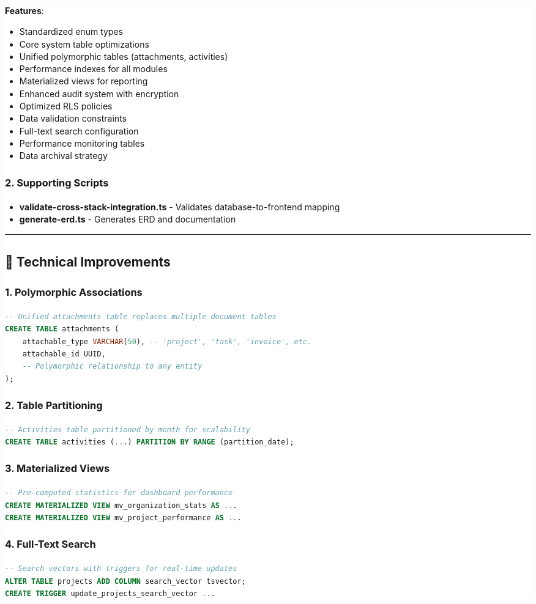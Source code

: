 **Features**:
- Standardized enum types
- Core system table optimizations
- Unified polymorphic tables (attachments, activities)
- Performance indexes for all modules
- Materialized views for reporting
- Enhanced audit system with encryption
- Optimized RLS policies
- Data validation constraints
- Full-text search configuration
- Performance monitoring tables
- Data archival strategy

### 2. Supporting Scripts
- **validate-cross-stack-integration.ts** - Validates database-to-frontend mapping
- **generate-erd.ts** - Generates ERD and documentation

---

## 🔧 Technical Improvements

### 1. Polymorphic Associations
```sql
-- Unified attachments table replaces multiple document tables
CREATE TABLE attachments (
    attachable_type VARCHAR(50), -- 'project', 'task', 'invoice', etc.
    attachable_id UUID,
    -- Polymorphic relationship to any entity
);
```

### 2. Table Partitioning
```sql
-- Activities table partitioned by month for scalability
CREATE TABLE activities (...) PARTITION BY RANGE (partition_date);
```

### 3. Materialized Views
```sql
-- Pre-computed statistics for dashboard performance
CREATE MATERIALIZED VIEW mv_organization_stats AS ...
CREATE MATERIALIZED VIEW mv_project_performance AS ...
```

### 4. Full-Text Search
```sql
-- Search vectors with triggers for real-time updates
ALTER TABLE projects ADD COLUMN search_vector tsvector;
CREATE TRIGGER update_projects_search_vector ...
```
